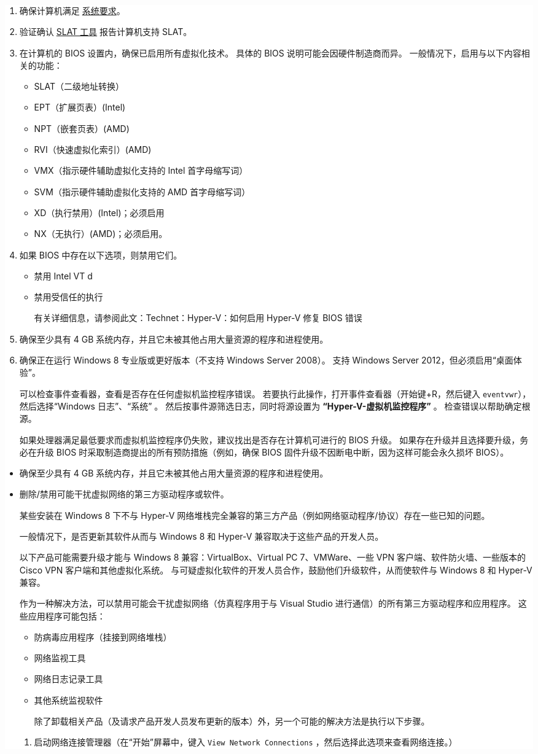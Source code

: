   1. 确保计算机满足 [系统要求](../cross-platform/system-requirements-for-the-visual-studio-emulator-for-android.md)。

  2. 验证确认 [SLAT 工具](https://slatstatuscheck.codeplex.com/) 报告计算机支持 SLAT。

  3. 在计算机的 BIOS 设置内，确保已启用所有虚拟化技术。 具体的 BIOS 说明可能会因硬件制造商而异。 一般情况下，启用与以下内容相关的功能：

     - SLAT（二级地址转换）

     - EPT（扩展页表）(Intel)

     - NPT（嵌套页表）(AMD)

     - RVI（快速虚拟化索引）(AMD)

     - VMX（指示硬件辅助虚拟化支持的 Intel 首字母缩写词）

     - SVM（指示硬件辅助虚拟化支持的 AMD 首字母缩写词）

     - XD（执行禁用）(Intel)；必须启用

     - NX（无执行）(AMD)；必须启用。

  4. 如果 BIOS 中存在以下选项，则禁用它们。

     - 禁用 Intel VT d

     - 禁用受信任的执行

       有关详细信息，请参阅此文：Technet：Hyper-V：如何启用 Hyper-V 修复 BIOS 错误

  5. 确保至少具有 4 GB 系统内存，并且它未被其他占用大量资源的程序和进程使用。

  6. 确保正在运行 Windows 8 专业版或更好版本（不支持 Windows Server 2008）。 支持 Windows Server 2012，但必须启用“桌面体验”。

     可以检查事件查看器，查看是否存在任何虚拟机监控程序错误。 若要执行此操作，打开事件查看器（开始键+R，然后键入 `eventvwr`），然后选择“Windows 日志”、“系统”   。 然后按事件源筛选日志，同时将源设置为 **“Hyper-V-虚拟机监控程序”** 。 检查错误以帮助确定根源。

     如果处理器满足最低要求而虚拟机监控程序仍失败，建议找出是否存在计算机可进行的 BIOS 升级。 如果存在升级并且选择要升级，务必在升级 BIOS 时采取制造商提出的所有预防措施（例如，确保 BIOS 固件升级不因断电中断，因为这样可能会永久损坏 BIOS）。

- 确保至少具有 4 GB 系统内存，并且它未被其他占用大量资源的程序和进程使用。

- 删除/禁用可能干扰虚拟网络的第三方驱动程序或软件。

   某些安装在 Windows 8 下不与 Hyper-V 网络堆栈完全兼容的第三方产品（例如网络驱动程序/协议）存在一些已知的问题。

   一般情况下，是否更新其软件从而与 Windows 8 和 Hyper-V 兼容取决于这些产品的开发人员。

   以下产品可能需要升级才能与 Windows 8 兼容：VirtualBox、Virtual PC 7、VMWare、一些 VPN 客户端、软件防火墙、一些版本的 Cisco VPN 客户端和其他虚拟化系统。 与可疑虚拟化软件的开发人员合作，鼓励他们升级软件，从而使软件与 Windows 8 和 Hyper-V 兼容。

   作为一种解决方法，可以禁用可能会干扰虚拟网络（仿真程序用于与 Visual Studio 进行通信）的所有第三方驱动程序和应用程序。 这些应用程序可能包括：

  - 防病毒应用程序（挂接到网络堆栈）

  - 网络监视工具

  - 网络日志记录工具

  - 其他系统监视软件

    除了卸载相关产品（及请求产品开发人员发布更新的版本）外，另一个可能的解决方法是执行以下步骤。

  1. 启动网络连接管理器（在“开始”屏幕中，键入 `View Network Connections` ，然后选择此选项来查看网络连接。）
